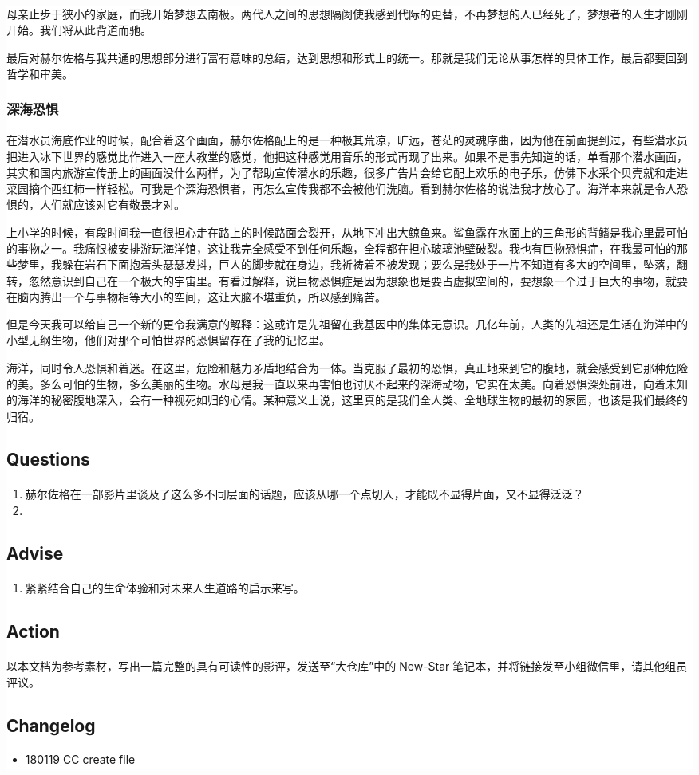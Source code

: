 母亲止步于狭小的家庭，而我开始梦想去南极。两代人之间的思想隔阂使我感到代际的更替，不再梦想的人已经死了，梦想者的人生才刚刚开始。我们将从此背道而驰。

最后对赫尔佐格与我共通的思想部分进行富有意味的总结，达到思想和形式上的统一。那就是我们无论从事怎样的具体工作，最后都要回到哲学和审美。

### 深海恐惧

在潜水员海底作业的时候，配合着这个画面，赫尔佐格配上的是一种极其荒凉，旷远，苍茫的灵魂序曲，因为他在前面提到过，有些潜水员把进入冰下世界的感觉比作进入一座大教堂的感觉，他把这种感觉用音乐的形式再现了出来。如果不是事先知道的话，单看那个潜水画面，其实和国内旅游宣传册上的画面没什么两样，为了帮助宣传潜水的乐趣，很多广告片会给它配上欢乐的电子乐，仿佛下水采个贝壳就和走进菜园摘个西红柿一样轻松。可我是个深海恐惧者，再怎么宣传我都不会被他们洗脑。看到赫尔佐格的说法我才放心了。海洋本来就是令人恐惧的，人们就应该对它有敬畏才对。

上小学的时候，有段时间我一直很担心走在路上的时候路面会裂开，从地下冲出大鲸鱼来。鲨鱼露在水面上的三角形的背鳍是我心里最可怕的事物之一。我痛恨被安排游玩海洋馆，这让我完全感受不到任何乐趣，全程都在担心玻璃池壁破裂。我也有巨物恐惧症，在我最可怕的那些梦里，我躲在岩石下面抱着头瑟瑟发抖，巨人的脚步就在身边，我祈祷着不被发现；要么是我处于一片不知道有多大的空间里，坠落，翻转，忽然意识到自己在一个极大的宇宙里。有看过解释，说巨物恐惧症是因为想象也是要占虚拟空间的，要想象一个过于巨大的事物，就要在脑内腾出一个与事物相等大小的空间，这让大脑不堪重负，所以感到痛苦。

但是今天我可以给自己一个新的更令我满意的解释：这或许是先祖留在我基因中的集体无意识。几亿年前，人类的先祖还是生活在海洋中的小型无纲生物，他们对那个可怕世界的恐惧留存在了我的记忆里。

海洋，同时令人恐惧和着迷。在这里，危险和魅力矛盾地结合为一体。当克服了最初的恐惧，真正地来到它的腹地，就会感受到它那种危险的美。多么可怕的生物，多么美丽的生物。水母是我一直以来再害怕也讨厌不起来的深海动物，它实在太美。向着恐惧深处前进，向着未知的海洋的秘密腹地深入，会有一种视死如归的心情。某种意义上说，这里真的是我们全人类、全地球生物的最初的家园，也该是我们最终的归宿。

## Questions

1. 赫尔佐格在一部影片里谈及了这么多不同层面的话题，应该从哪一个点切入，才能既不显得片面，又不显得泛泛？
2. 

## Advise

1. 紧紧结合自己的生命体验和对未来人生道路的启示来写。

## Action

以本文档为参考素材，写出一篇完整的具有可读性的影评，发送至“大仓库”中的 New-Star 笔记本，并将链接发至小组微信里，请其他组员评议。


## Changelog
- 180119 CC create file
